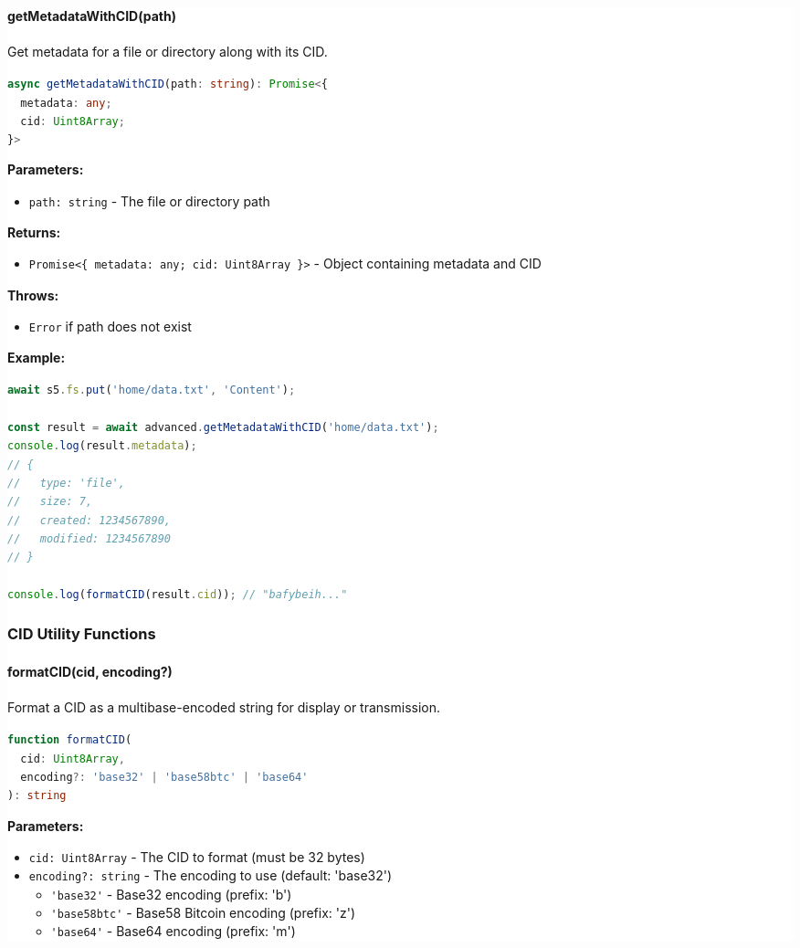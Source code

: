 #### getMetadataWithCID(path)

Get metadata for a file or directory along with its CID.

```typescript
async getMetadataWithCID(path: string): Promise<{
  metadata: any;
  cid: Uint8Array;
}>
```

**Parameters:**
- `path: string` - The file or directory path

**Returns:**
- `Promise<{ metadata: any; cid: Uint8Array }>` - Object containing metadata and CID

**Throws:**
- `Error` if path does not exist

**Example:**

```typescript
await s5.fs.put('home/data.txt', 'Content');

const result = await advanced.getMetadataWithCID('home/data.txt');
console.log(result.metadata);
// {
//   type: 'file',
//   size: 7,
//   created: 1234567890,
//   modified: 1234567890
// }

console.log(formatCID(result.cid)); // "bafybeih..."
```

### CID Utility Functions

#### formatCID(cid, encoding?)

Format a CID as a multibase-encoded string for display or transmission.

```typescript
function formatCID(
  cid: Uint8Array,
  encoding?: 'base32' | 'base58btc' | 'base64'
): string
```

**Parameters:**
- `cid: Uint8Array` - The CID to format (must be 32 bytes)
- `encoding?: string` - The encoding to use (default: 'base32')
  - `'base32'` - Base32 encoding (prefix: 'b')
  - `'base58btc'` - Base58 Bitcoin encoding (prefix: 'z')
  - `'base64'` - Base64 encoding (prefix: 'm')
